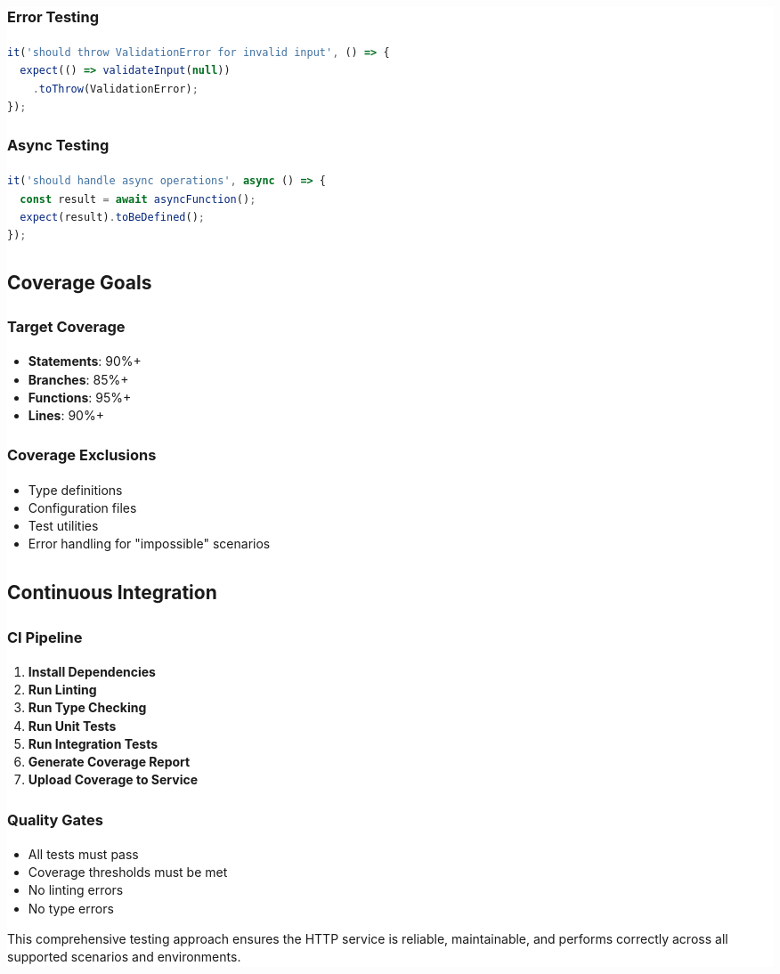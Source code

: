 ### **Error Testing**
```typescript
it('should throw ValidationError for invalid input', () => {
  expect(() => validateInput(null))
    .toThrow(ValidationError);
});
```

### **Async Testing**
```typescript
it('should handle async operations', async () => {
  const result = await asyncFunction();
  expect(result).toBeDefined();
});
```

## Coverage Goals

### **Target Coverage**
- **Statements**: 90%+
- **Branches**: 85%+
- **Functions**: 95%+
- **Lines**: 90%+

### **Coverage Exclusions**
- Type definitions
- Configuration files
- Test utilities
- Error handling for "impossible" scenarios

## Continuous Integration

### **CI Pipeline**
1. **Install Dependencies**
2. **Run Linting**
3. **Run Type Checking**
4. **Run Unit Tests**
5. **Run Integration Tests**
6. **Generate Coverage Report**
7. **Upload Coverage to Service**

### **Quality Gates**
- All tests must pass
- Coverage thresholds must be met
- No linting errors
- No type errors

This comprehensive testing approach ensures the HTTP service is reliable, maintainable, and performs correctly across all supported scenarios and environments.
